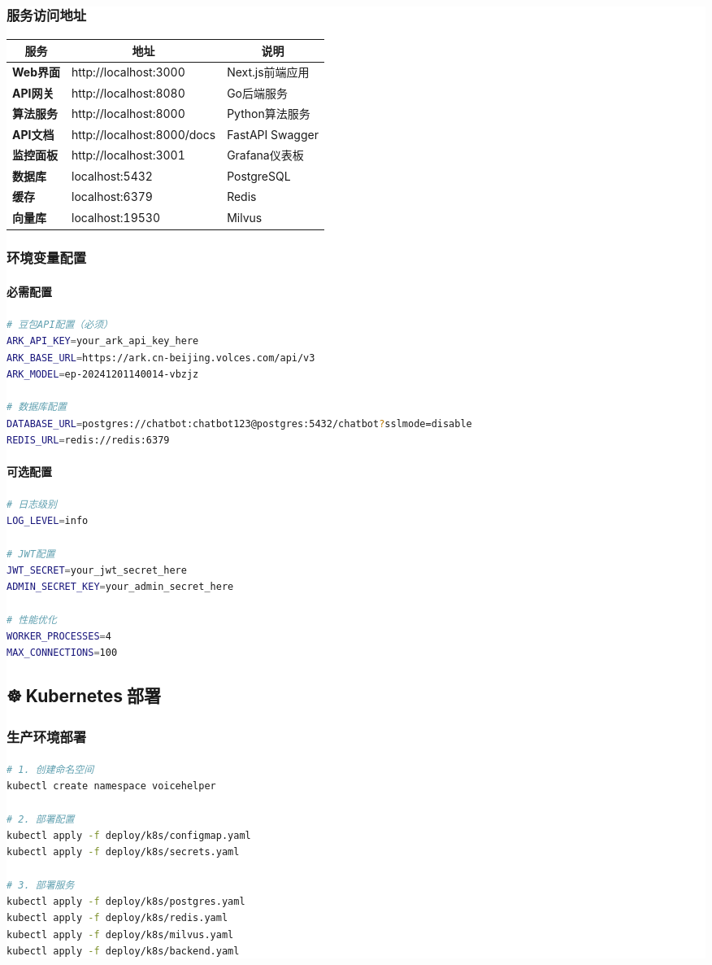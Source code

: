### 服务访问地址

| 服务 | 地址 | 说明 |
|------|------|------|
| **Web界面** | http://localhost:3000 | Next.js前端应用 |
| **API网关** | http://localhost:8080 | Go后端服务 |
| **算法服务** | http://localhost:8000 | Python算法服务 |
| **API文档** | http://localhost:8000/docs | FastAPI Swagger |
| **监控面板** | http://localhost:3001 | Grafana仪表板 |
| **数据库** | localhost:5432 | PostgreSQL |
| **缓存** | localhost:6379 | Redis |
| **向量库** | localhost:19530 | Milvus |

### 环境变量配置

#### 必需配置
```bash
# 豆包API配置（必须）
ARK_API_KEY=your_ark_api_key_here
ARK_BASE_URL=https://ark.cn-beijing.volces.com/api/v3
ARK_MODEL=ep-20241201140014-vbzjz

# 数据库配置
DATABASE_URL=postgres://chatbot:chatbot123@postgres:5432/chatbot?sslmode=disable
REDIS_URL=redis://redis:6379
```

#### 可选配置
```bash
# 日志级别
LOG_LEVEL=info

# JWT配置
JWT_SECRET=your_jwt_secret_here
ADMIN_SECRET_KEY=your_admin_secret_here

# 性能优化
WORKER_PROCESSES=4
MAX_CONNECTIONS=100
```

## ☸️ Kubernetes 部署

### 生产环境部署

```bash
# 1. 创建命名空间
kubectl create namespace voicehelper

# 2. 部署配置
kubectl apply -f deploy/k8s/configmap.yaml
kubectl apply -f deploy/k8s/secrets.yaml

# 3. 部署服务
kubectl apply -f deploy/k8s/postgres.yaml
kubectl apply -f deploy/k8s/redis.yaml
kubectl apply -f deploy/k8s/milvus.yaml
kubectl apply -f deploy/k8s/backend.yaml
```
